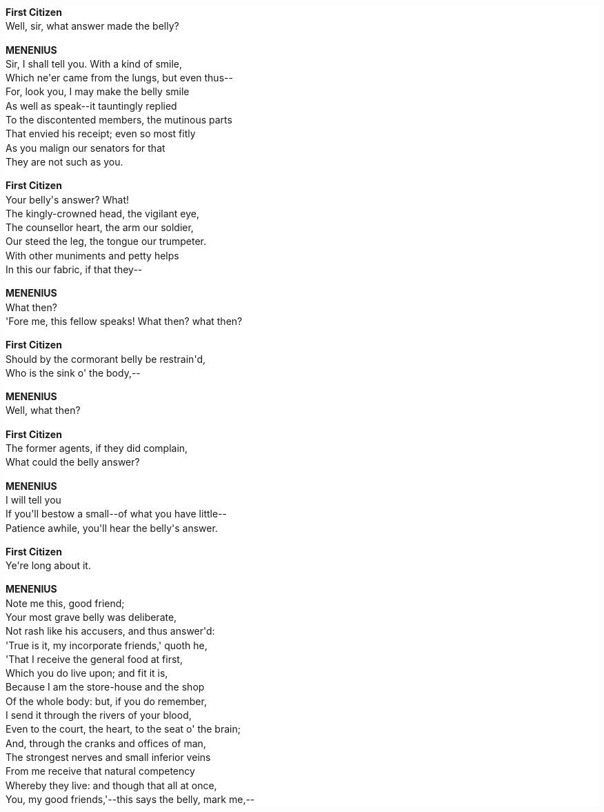 **First Citizen**  
Well, sir, what answer made the belly?

**MENENIUS**  
Sir, I shall tell you. With a kind of smile,  
Which ne'er came from the lungs, but even thus--  
For, look you, I may make the belly smile  
As well as speak--it tauntingly replied  
To the discontented members, the mutinous parts  
That envied his receipt; even so most fitly  
As you malign our senators for that  
They are not such as you.

**First Citizen**  
Your belly's answer? What!  
The kingly-crowned head, the vigilant eye,  
The counsellor heart, the arm our soldier,  
Our steed the leg, the tongue our trumpeter.  
With other muniments and petty helps  
In this our fabric, if that they--

**MENENIUS**  
What then?  
'Fore me, this fellow speaks! What then? what then?

**First Citizen**  
Should by the cormorant belly be restrain'd,  
Who is the sink o' the body,--

**MENENIUS**  
Well, what then?

**First Citizen**  
The former agents, if they did complain,  
What could the belly answer?

**MENENIUS**  
I will tell you  
If you'll bestow a small--of what you have little--  
Patience awhile, you'll hear the belly's answer.

**First Citizen**  
Ye're long about it.

**MENENIUS**  
Note me this, good friend;  
Your most grave belly was deliberate,  
Not rash like his accusers, and thus answer'd:  
'True is it, my incorporate friends,' quoth he,  
'That I receive the general food at first,  
Which you do live upon; and fit it is,  
Because I am the store-house and the shop  
Of the whole body: but, if you do remember,  
I send it through the rivers of your blood,  
Even to the court, the heart, to the seat o' the brain;  
And, through the cranks and offices of man,  
The strongest nerves and small inferior veins  
From me receive that natural competency  
Whereby they live: and though that all at once,  
You, my good friends,'\--this says the belly, mark me,--
